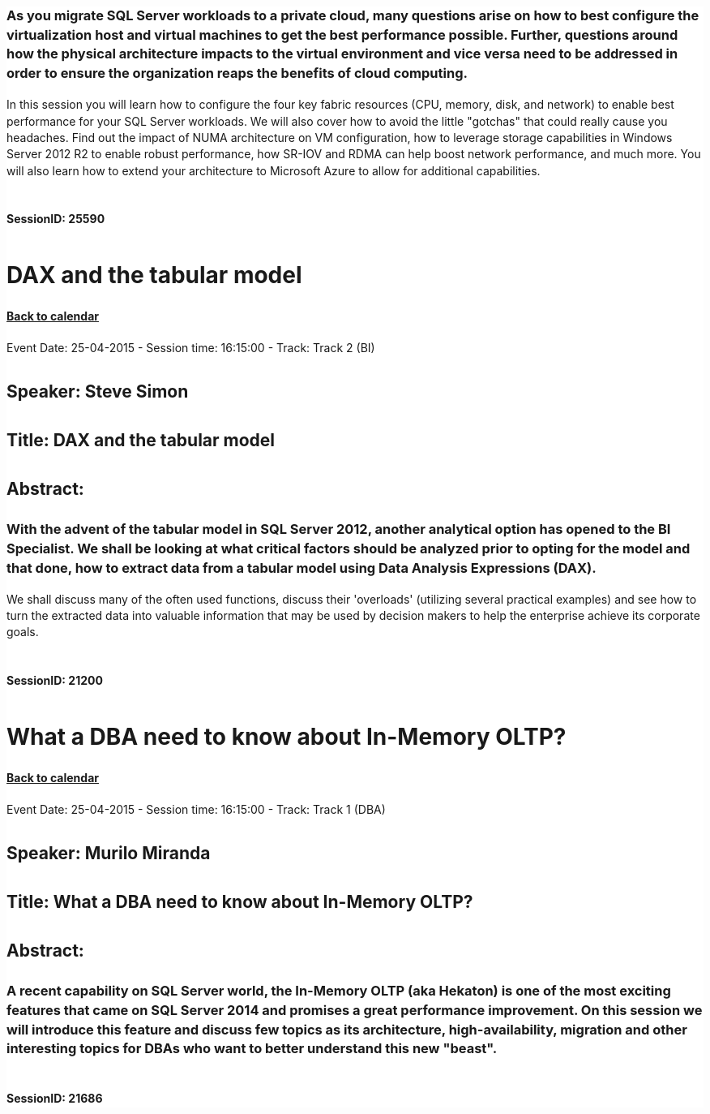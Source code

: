 ### As you migrate SQL Server workloads to a private cloud, many questions arise on how to best configure the virtualization host and virtual machines to get the best performance possible.  Further, questions around how the physical architecture impacts to the virtual environment and vice versa need to be addressed in order to ensure the organization reaps the benefits of cloud computing.  

In this session you will learn how to configure the four key fabric resources (CPU, memory, disk, and network) to enable best performance for your SQL Server workloads.  We will also cover how to avoid the little "gotchas" that could really cause you headaches.   Find out the impact of NUMA architecture on VM configuration, how to leverage storage capabilities in Windows Server 2012 R2 to enable robust performance, how SR-IOV and RDMA can help boost network performance, and much more.  You will also learn how to extend your architecture to Microsoft Azure to allow for additional capabilities.
#  
#### SessionID: 25590
# DAX and the tabular model
#### [Back to calendar](#SQLSaturday-#366-Ottawa-2015)
Event Date: 25-04-2015 - Session time: 16:15:00 - Track: Track 2 (BI)
## Speaker: Steve Simon
## Title: DAX and the tabular model
## Abstract:
### With the advent of the tabular model in SQL Server 2012, another analytical option has opened to the BI Specialist. We shall be looking at what critical factors should be analyzed prior to opting for the model and that done,  how to extract data from a tabular model using Data Analysis Expressions (DAX).
We shall discuss many of the often used functions, discuss their 'overloads' (utilizing several practical examples) and see how to turn the extracted data into valuable information that may be used by decision makers to help the enterprise achieve its corporate goals.
#  
#### SessionID: 21200
# 	What a DBA need to know about In-Memory OLTP?
#### [Back to calendar](#SQLSaturday-#366-Ottawa-2015)
Event Date: 25-04-2015 - Session time: 16:15:00 - Track: Track 1 (DBA)
## Speaker: Murilo Miranda
## Title: 	What a DBA need to know about In-Memory OLTP?
## Abstract:
### A recent capability on SQL Server world, the In-Memory OLTP (aka Hekaton) is one of the most exciting features that came on SQL Server 2014 and promises a great performance improvement. On this session we will introduce this feature and discuss few topics as its architecture, high-availability, migration and other interesting topics for DBAs who want to better understand this new "beast".
#  
#### SessionID: 21686